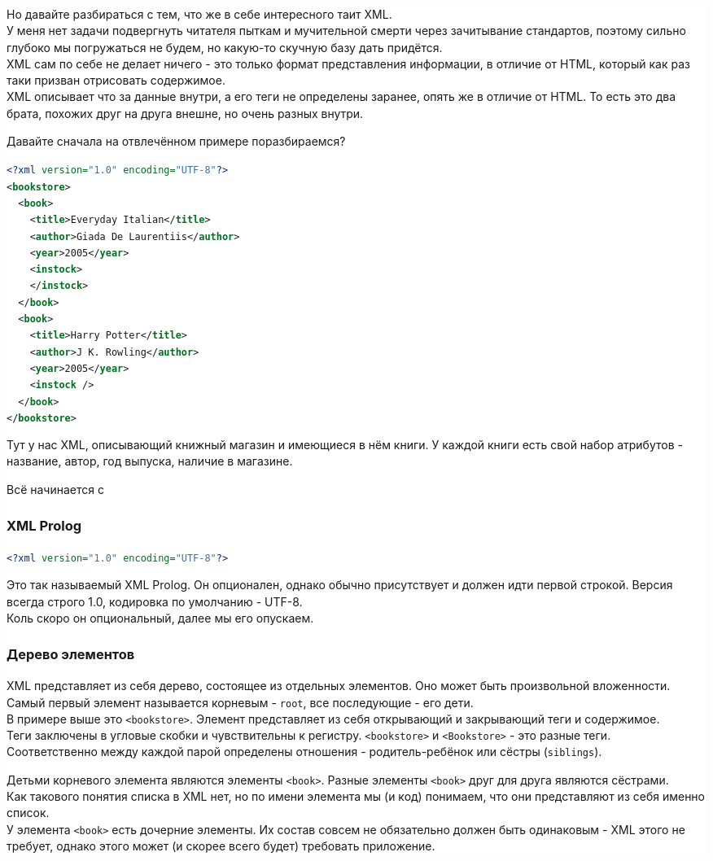 Но давайте разбираться с тем, что же в себе интересного таит XML.  
У меня нет задачи подвергнуть читателя пыткам и мучительной смерти через зачитывание стандартов, поэтому сильно глубоко мы погружаться не будем, но какую-то скучную базу дать придётся.  
XML сам по себе не делает ничего - это только формат представления информации, в отличие от HTML, который как раз таки призван отрисовать содержимое.  
XML описывает что за данные внутри, а его теги не определены заранее, опять же в отличие от HTML.
То есть это два брата, похожих друг на друга внешне, но очень разных внутри.

Давайте сначала на отвлечённом примере поразбираемся?

```xml
<?xml version="1.0" encoding="UTF-8"?>
<bookstore>
  <book>
    <title>Everyday Italian</title>
    <author>Giada De Laurentiis</author>
    <year>2005</year>
    <instock>
    </instock>
  </book>
  <book>
    <title>Harry Potter</title>
    <author>J K. Rowling</author>
    <year>2005</year>
    <instock />
  </book>
</bookstore>
```

Тут у нас XML, описывающий книжный магазин и имеющиеся в нём книги. У каждой книги есть свой набор атрибутов - название, автор, год выпуска, наличие в магазине.

Всё начинается с

<h3>XML Prolog</h3>

```xml
<?xml version="1.0" encoding="UTF-8"?>
```

Это так называемый XML Prolog. Он опционален, однако обычно присутствует и должен идти первой строкой. Версия всегда строго 1.0, кодировка по умолчанию -  UTF-8.  
Коль скоро он опциональный, далее мы его опускаем.

<h3>Дерево элементов</h3>

XML представляет из себя дерево, состоящее из отдельных элементов. Оно может быть произвольной вложенности.
Самый первый элемент называется корневым - `root`, все последующие - его дети.  
В примере выше это `<bookstore>`.  Элемент представляет из себя открывающий и закрывающий теги и содержимое.  
Теги заключены в угловые скобки и чувствительны к регистру. `<bookstore>` и `<Bookstore>` - это разные теги.  
Соответственно между каждой парой определены отношения - родитель-ребёнок или сёстры (`siblings`).

Детьми корневого элемента являются элементы `<book>`. Разные элементы `<book>` друг для друга являются сёстрами.  
Как такового понятия списка в XML нет, но по имени элемента мы (и код) понимаем, что они представляют из себя именно список.  
У элемента `<book>` есть дочерние элементы. Их состав совсем не обязательно должен быть одинаковым - XML этого не требует, однако этого может (и скорее всего будет) требовать приложение.
